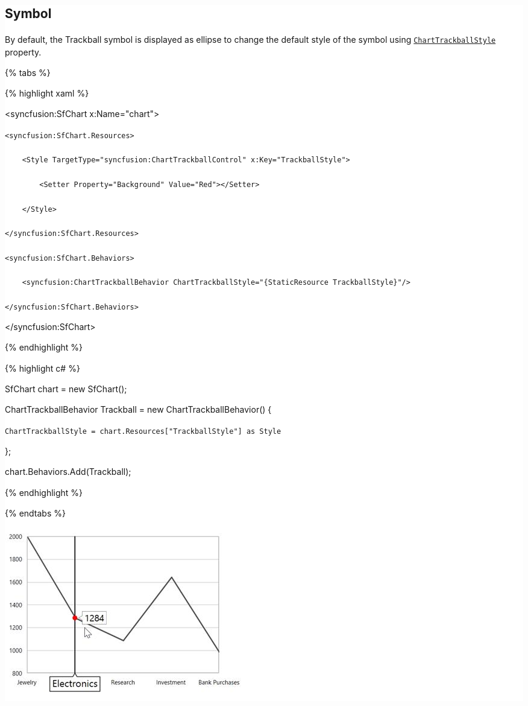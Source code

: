 
## Symbol

By default, the Trackball symbol is displayed as ellipse to change the default style of the symbol using [`ChartTrackballStyle`](https://help.syncfusion.com/cr/WinUI/Syncfusion.UI.Xaml.Charts.ChartTrackballBehavior.html#Syncfusion_UI_Xaml_Charts_ChartTrackballBehavior_ChartTrackballStyle) property.

{% tabs %}

{% highlight xaml %}

<syncfusion:SfChart x:Name="chart">

    <syncfusion:SfChart.Resources>

        <Style TargetType="syncfusion:ChartTrackballControl" x:Key="TrackballStyle">

            <Setter Property="Background" Value="Red"></Setter>

        </Style>

    </syncfusion:SfChart.Resources>

    <syncfusion:SfChart.Behaviors>

        <syncfusion:ChartTrackballBehavior ChartTrackballStyle="{StaticResource TrackballStyle}"/>

    </syncfusion:SfChart.Behaviors>

</syncfusion:SfChart>

{% endhighlight %}

{% highlight c# %}

SfChart chart = new SfChart();

ChartTrackballBehavior Trackball = new ChartTrackballBehavior()
{

    ChartTrackballStyle = chart.Resources["TrackballStyle"] as Style

};

chart.Behaviors.Add(Trackball);

{% endhighlight %}

{% endtabs %}

![Symbol for Trackball in WinUI Chart](Interactive-Features_images/Interactive-Features_img10.jpeg)
